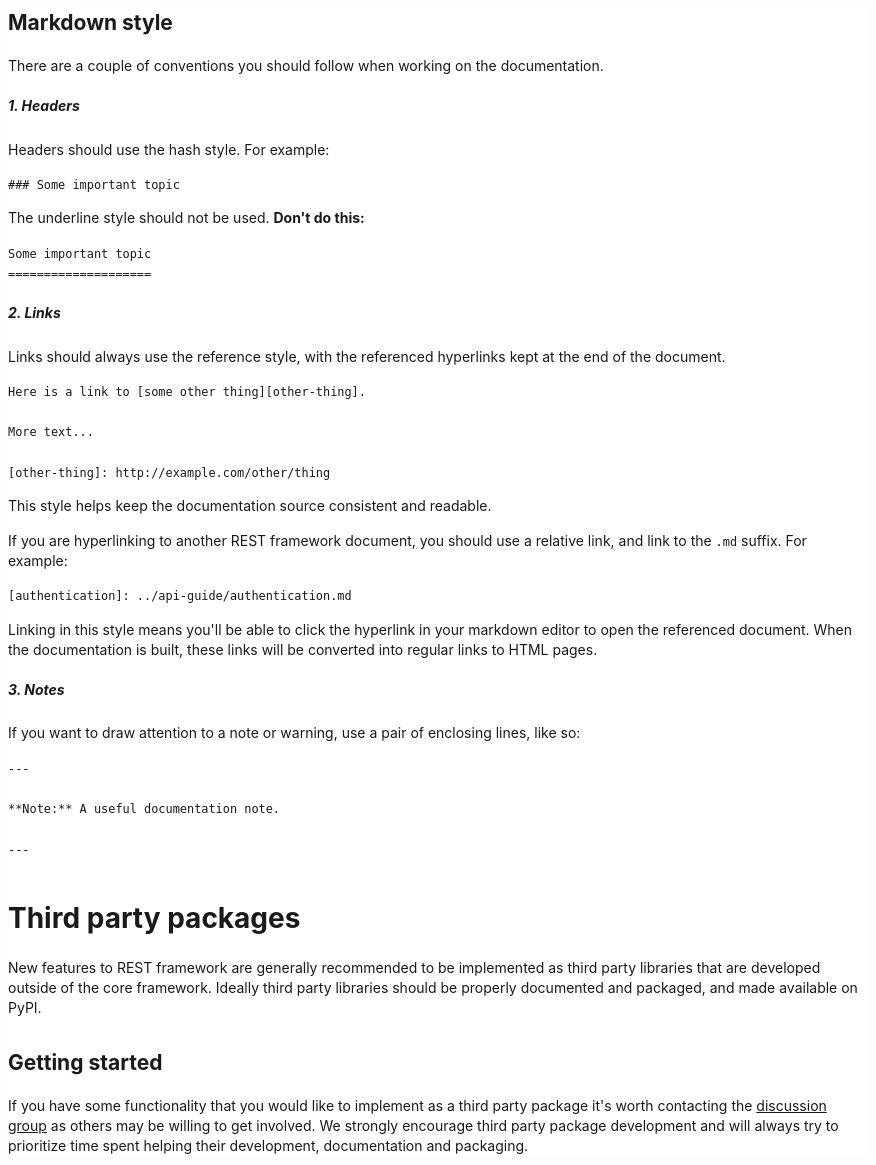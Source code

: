 ## Markdown style

There are a couple of conventions you should follow when working on the documentation.

##### 1. Headers

Headers should use the hash style.  For example:

    ### Some important topic
    
The underline style should not be used.  **Don't do this:** 

    Some important topic
    ====================

##### 2. Links

Links should always use the reference style, with the referenced hyperlinks kept at the end of the document.

    Here is a link to [some other thing][other-thing].
    
    More text...
    
    [other-thing]: http://example.com/other/thing

This style helps keep the documentation source consistent and readable.

If you are hyperlinking to another REST framework document, you should use a relative link, and link to the `.md` suffix.  For example:

    [authentication]: ../api-guide/authentication.md

Linking in this style means you'll be able to click the hyperlink in your markdown editor to open the referenced document.  When the documentation is built, these links will be converted into regular links to HTML pages.

##### 3. Notes

If you want to draw attention to a note or warning, use a pair of enclosing lines, like so:

    ---
    
    **Note:** A useful documentation note.
    
    ---

# Third party packages

New features to REST framework are generally recommended to be implemented as third party libraries that are developed outside of the core framework.  Ideally third party libraries should be properly documented and packaged, and made available on PyPI.

## Getting started

If you have some functionality that you would like to implement as a third party package it's worth contacting the [discussion group][google-group] as others may be willing to get involved.  We strongly encourage third party package development and will always try to prioritize time spent helping their development, documentation and packaging.


[cite]: http://www.w3.org/People/Berners-Lee/FAQ.html
[code-of-conduct]: https://www.djangoproject.com/conduct/
[google-group]: https://groups.google.com/forum/?fromgroups#!forum/django-rest-framework
[so-filter]: http://stackexchange.com/filters/66475/rest-framework
[issues]: https://github.com/tomchristie/django-rest-framework/issues?state=open
[pep-8]: http://www.python.org/dev/peps/pep-0008/
[travis-status]: https://raw.github.com/tomchristie/django-rest-framework/master/docs/img/travis-status.png
[pull-requests]: https://help.github.com/articles/using-pull-requests
[tox]: http://tox.readthedocs.org/en/latest/
[markdown]: http://daringfireball.net/projects/markdown/basics
[docs]: https://github.com/tomchristie/django-rest-framework/tree/master/docs
[mou]: http://mouapp.com/
[django-reusable-app]: https://github.com/dabapps/django-reusable-app